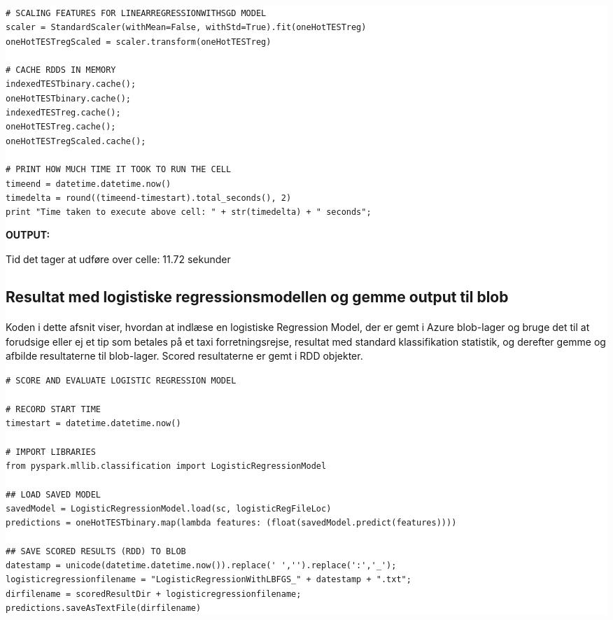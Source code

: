     # SCALING FEATURES FOR LINEARREGRESSIONWITHSGD MODEL
    scaler = StandardScaler(withMean=False, withStd=True).fit(oneHotTESTreg)
    oneHotTESTregScaled = scaler.transform(oneHotTESTreg)
    
    # CACHE RDDS IN MEMORY
    indexedTESTbinary.cache();
    oneHotTESTbinary.cache();
    indexedTESTreg.cache();
    oneHotTESTreg.cache();
    oneHotTESTregScaled.cache();
    
    # PRINT HOW MUCH TIME IT TOOK TO RUN THE CELL
    timeend = datetime.datetime.now()
    timedelta = round((timeend-timestart).total_seconds(), 2) 
    print "Time taken to execute above cell: " + str(timedelta) + " seconds"; 

**OUTPUT:**

Tid det tager at udføre over celle: 11.72 sekunder


## <a name="score-with-the-logistic-regression-model-and-save-output-to-blob"></a>Resultat med logistiske regressionsmodellen og gemme output til blob

Koden i dette afsnit viser, hvordan at indlæse en logistiske Regression Model, der er gemt i Azure blob-lager og bruge det til at forudsige eller ej et tip som betales på et taxi forretningsrejse, resultat med standard klassifikation statistik, og derefter gemme og afbilde resultaterne til blob-lager. Scored resultaterne er gemt i RDD objekter. 


    # SCORE AND EVALUATE LOGISTIC REGRESSION MODEL

    # RECORD START TIME
    timestart = datetime.datetime.now()
    
    # IMPORT LIBRARIES
    from pyspark.mllib.classification import LogisticRegressionModel
    
    ## LOAD SAVED MODEL
    savedModel = LogisticRegressionModel.load(sc, logisticRegFileLoc)
    predictions = oneHotTESTbinary.map(lambda features: (float(savedModel.predict(features))))
    
    ## SAVE SCORED RESULTS (RDD) TO BLOB
    datestamp = unicode(datetime.datetime.now()).replace(' ','').replace(':','_');
    logisticregressionfilename = "LogisticRegressionWithLBFGS_" + datestamp + ".txt";
    dirfilename = scoredResultDir + logisticregressionfilename;
    predictions.saveAsTextFile(dirfilename)
    
